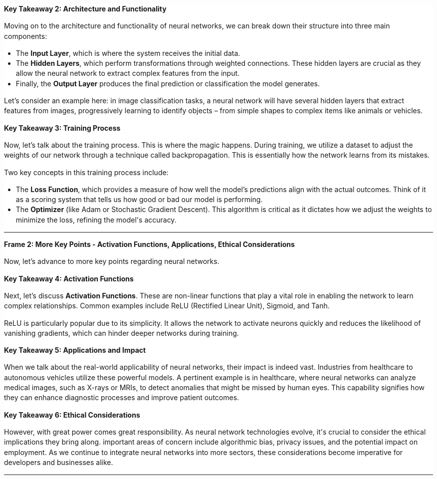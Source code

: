 **Key Takeaway 2: Architecture and Functionality**

Moving on to the architecture and functionality of neural networks, we can break down their structure into three main components: 

- The **Input Layer**, which is where the system receives the initial data.
- The **Hidden Layers**, which perform transformations through weighted connections. These hidden layers are crucial as they allow the neural network to extract complex features from the input.
- Finally, the **Output Layer** produces the final prediction or classification the model generates.

Let’s consider an example here: in image classification tasks, a neural network will have several hidden layers that extract features from images, progressively learning to identify objects – from simple shapes to complex items like animals or vehicles.

**Key Takeaway 3: Training Process**

Now, let’s talk about the training process. This is where the magic happens. During training, we utilize a dataset to adjust the weights of our network through a technique called backpropagation. This is essentially how the network learns from its mistakes.

Two key concepts in this training process include:

- The **Loss Function**, which provides a measure of how well the model’s predictions align with the actual outcomes. Think of it as a scoring system that tells us how good or bad our model is performing.
- The **Optimizer** (like Adam or Stochastic Gradient Descent). This algorithm is critical as it dictates how we adjust the weights to minimize the loss, refining the model's accuracy.

---

**Frame 2: More Key Points - Activation Functions, Applications, Ethical Considerations**

Now, let’s advance to more key points regarding neural networks.

**Key Takeaway 4: Activation Functions**

Next, let’s discuss **Activation Functions**. These are non-linear functions that play a vital role in enabling the network to learn complex relationships. Common examples include ReLU (Rectified Linear Unit), Sigmoid, and Tanh.

ReLU is particularly popular due to its simplicity. It allows the network to activate neurons quickly and reduces the likelihood of vanishing gradients, which can hinder deeper networks during training. 

**Key Takeaway 5: Applications and Impact**

When we talk about the real-world applicability of neural networks, their impact is indeed vast. Industries from healthcare to autonomous vehicles utilize these powerful models. A pertinent example is in healthcare, where neural networks can analyze medical images, such as X-rays or MRIs, to detect anomalies that might be missed by human eyes. This capability signifies how they can enhance diagnostic processes and improve patient outcomes.

**Key Takeaway 6: Ethical Considerations**

However, with great power comes great responsibility. As neural network technologies evolve, it's crucial to consider the ethical implications they bring along. important areas of concern include algorithmic bias, privacy issues, and the potential impact on employment. As we continue to integrate neural networks into more sectors, these considerations become imperative for developers and businesses alike.

---